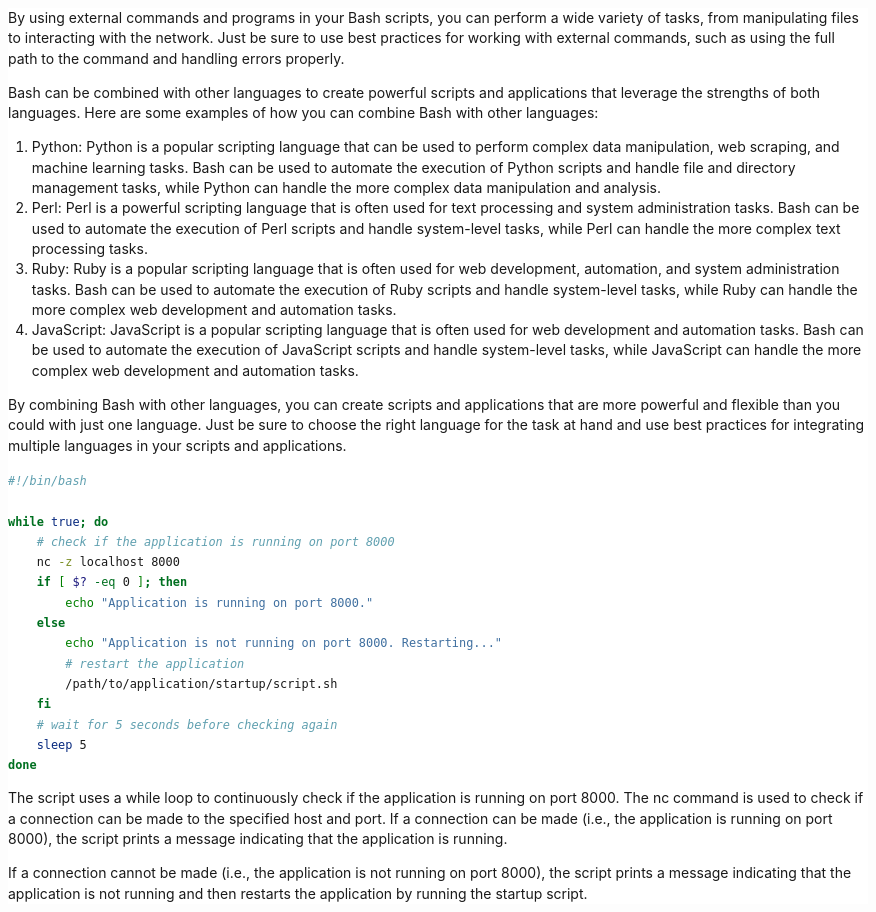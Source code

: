 By using external commands and programs in your Bash scripts, you can perform a wide variety of tasks, from manipulating files to interacting with the network. Just be sure to use best practices for working with external commands, such as using the full path to the command and handling errors properly.


Bash can be combined with other languages to create powerful scripts and applications that leverage the strengths of both languages. Here are some examples of how you can combine Bash with other languages:

1. Python: Python is a popular scripting language that can be used to perform complex data manipulation, web scraping, and machine learning tasks. Bash can be used to automate the execution of Python scripts and handle file and directory management tasks, while Python can handle the more complex data manipulation and analysis.
2. Perl: Perl is a powerful scripting language that is often used for text processing and system administration tasks. Bash can be used to automate the execution of Perl scripts and handle system-level tasks, while Perl can handle the more complex text processing tasks.
3. Ruby: Ruby is a popular scripting language that is often used for web development, automation, and system administration tasks. Bash can be used to automate the execution of Ruby scripts and handle system-level tasks, while Ruby can handle the more complex web development and automation tasks.
4. JavaScript: JavaScript is a popular scripting language that is often used for web development and automation tasks. Bash can be used to automate the execution of JavaScript scripts and handle system-level tasks, while JavaScript can handle the more complex web development and automation tasks.

By combining Bash with other languages, you can create scripts and applications that are more powerful and flexible than you could with just one language. Just be sure to choose the right language for the task at hand and use best practices for integrating multiple languages in your scripts and applications.

```bash
#!/bin/bash

while true; do
    # check if the application is running on port 8000
    nc -z localhost 8000
    if [ $? -eq 0 ]; then
        echo "Application is running on port 8000."
    else
        echo "Application is not running on port 8000. Restarting..."
        # restart the application
        /path/to/application/startup/script.sh
    fi
    # wait for 5 seconds before checking again
    sleep 5
done
```

The script uses a while loop to continuously check if the application is running on port 8000. The nc command is used to check if a connection can be made to the specified host and port. If a connection can be made (i.e., the application is running on port 8000), the script prints a message indicating that the application is running.

If a connection cannot be made (i.e., the application is not running on port 8000), the script prints a message indicating that the application is not running and then restarts the application by running the startup script.
